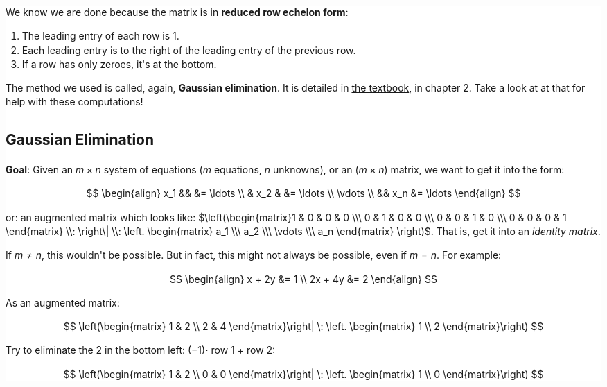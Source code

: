 We know we are done because the matrix is in **reduced row echelon form**:

1. The leading entry of each row is 1.
2. Each leading entry is to the right of the leading entry of the previous row.
3. If a row has only zeroes, it's at the bottom.

The method we used is called, again, **Gaussian elimination**. It is detailed in [the textbook](https://www.math.ucdavis.edu/~linear/linear-guest.pdf), in chapter 2. Take a look at at that for help with these computations!

## Gaussian Elimination

**Goal**: Given an $m \times n$ system of equations ($m$ equations, $n$ unknowns), or an $(m \times n)$ matrix, we want to get it into the form:

$$
\begin{align}
x_1 && &= \ldots \\
& x_2 & &= \ldots \\
\vdots \\
&& x_n &= \ldots
\end{align}
$$

or: an augmented matrix which looks like: $\left(\begin{matrix}1 & 0 & 0 & 0 \\\ 0 & 1 & 0 & 0 \\\ 0 & 0 & 1 & 0 \\\ 0 & 0 & 0 & 1 \end{matrix} \\: \right\| \\: \left. \begin{matrix} a_1 \\\ a_2 \\\ \vdots \\\ a_n \end{matrix} \right)$. That is, get it into an *identity matrix*.

If $m \neq n$, this wouldn't be possible. But in fact, this might not always be possible, even if $m = n$. For example:

$$
\begin{align}
x + 2y &= 1 \\
2x + 4y &= 2
\end{align}
$$

As an augmented matrix:

$$
\left(\begin{matrix}
  1 & 2 \\
  2 & 4
  \end{matrix}\right| \:
  \left. \begin{matrix} 1 \\ 2 \end{matrix}\right)
$$

Try to eliminate the 2 in the bottom left: $(-1) \cdot$ row 1 + row 2:

$$
\left(\begin{matrix}
  1 & 2 \\
  0 & 0
  \end{matrix}\right| \:
  \left. \begin{matrix} 1 \\ 0 \end{matrix}\right)
$$
